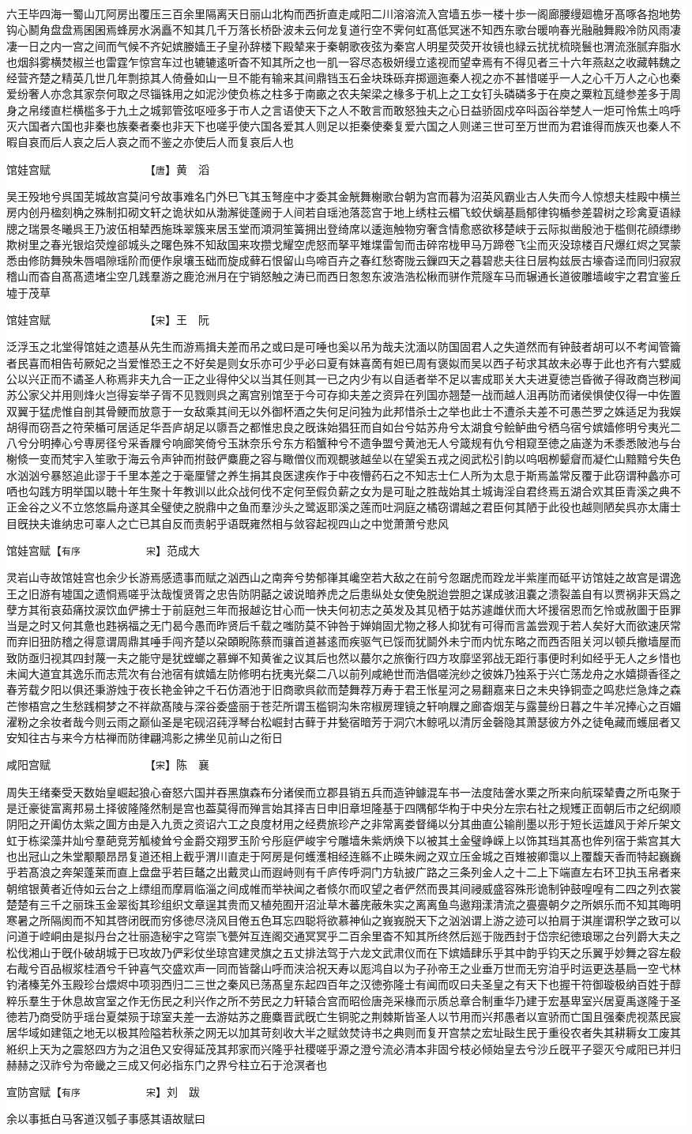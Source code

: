 六王毕四海一蜀山兀阿房出覆压三百余里隔离天日丽山北构而西折直走咸阳二川溶溶流入宫墙五歩一楼十歩一阁廊腰缦廻檐牙髙啄各抱地势钩心鬭角盘盘焉囷囷焉蜂房水涡矗不知其几千万落长桥卧波未云何龙复道行空不霁何虹髙低冥迷不知西东歌台暖响春光融融舞殿冷防风雨凄凄一日之内一宫之间而气候不齐妃嫔媵嫱王子皇孙辞楼下殿辇来于秦朝歌夜弦为秦宫人明星荧荧开妆镜也緑云扰扰梳晓鬟也渭流涨腻弃脂水也烟斜雾横焚椒兰也雷霆乍惊宫车过也辘辘逺听杳不知其所之也一肌一容尽态极妍缦立逺视而望幸焉有不得见者三十六年燕赵之收藏韩魏之经营齐楚之精英几世几年剽掠其人倚叠如山一旦不能有输来其间鼎铛玉石金块珠砾弃掷逦迤秦人视之亦不甚惜嗟乎一人之心千万人之心也秦爱纷奢人亦念其家奈何取之尽锱铢用之如泥沙使负栋之柱多于南畞之农夫架梁之椽多于机上之工女钉头磷磷多于在庾之粟粒瓦缝参差多于周身之帛缕直栏横槛多于九土之城郭管弦呕哑多于市人之言语使天下之人不敢言而敢怒独夫之心日益骄固戍卒呌函谷举椘人一炬可怜焦土呜呼灭六国者六国也非秦也族秦者秦也非天下也嗟乎使六国各爱其人则足以拒秦使秦复爱六国之人则递三世可至万世而为君谁得而族灭也秦人不暇自哀而后人哀之后人哀之而不鉴之亦使后人而复哀后人也  

馆娃宫赋　　　　　　　　　【`唐`】黄　滔  

吴王殁地兮呉国芜城故宫莫问兮故事难名门外巳飞其玉弩座中才委其金觥舞榭歌台朝为宫而暮为沼英风霸业古人失而今人惊想夫桂殿中横兰房内创丹楹刻桷之殊制扣砌文轩之诡状如从渤澥徙蓬阙于人间若自瑶池落蕊宫于地上绣柱云楣飞蛟伏螭基扃郁律钩楯参差碧树之珍禽夏语緑牕之瑞景冬曦呉王乃波伍相辇西施珠翠簇来居玉堂而澒洞笙簧拥出登绮席以逶迤触物穷奢含情愈惑欲移楚峡于云际拟凿殷池于槛侧花顔缥缈欺树里之春光银焰荧煌郤城头之曙色殊不知敌国来攻攒戈耀空虎怒而拏平雉堞雷訇而击碎帘栊甲马万蹄卷飞尘而灭没琼楼百尺爆红烬之冥蒙悉由修防舞殃朱唇唱隙瑶阶而便作泉壤玉础而旋成藓石恨留山鸟啼百卉之春红愁寄陇云鏁四天之暮碧悲夫往日层构兹辰古壕杳迳而同归寂寂稽山而杳自髙髙遗堵尘空几践羣游之鹿沧洲月在宁销怒触之涛已而西日怱怱东波浩浩松楸而骈作荒隧车马而辗通长道彼雕墙峻宇之君宜鉴丘墟于茂草  

馆娃宫赋　　　　　　　　　【`宋`】王　阮  

泛浮玉之北堂得馆娃之遗基从先生而游焉揖夫差而吊之或曰是可唾也奚以吊为哉夫沈湎以防国固君人之失道然而有钟鼓者胡可以不考闻管籥者民喜而相告茍厥妃之当爱惟恐王之不好矣是则女乐亦可少乎必曰夏有妹喜啇有妲已周有褒姒而吴以西子茍求其故未必専于此也齐有六嬖威公以兴正而不谲圣人称焉非夫九合一正之业得仲父以当其任则其一已之内少有以自适者举不足以害成耶关大夫进夏徳岂昏微子得政商岂秽闻苏公家父并用则烽火岂得妄举子胥不见戮则呉之离宫别馆至于今可存抑夫差之资异在列国亦翘楚一战而越人沮再防而诸侯惧使仅得一中佐置双翼于猛虎惟自剖其骨鲠而放意于一女敌乘其间无以外御杯酒之失何足问独为此邦惜杀士之举也此士不遭杀夫差不可愚苎罗之姝适足为我娱胡得而窃吾之符荣楯可居适足华吾庐胡足以隳吾之都惟忠良之旣诛始猖狂而自如台兮姑苏舟兮太湖食兮鲙鲈曲兮栖乌宿兮嫔嫱修明兮夷光二八兮分明捧心兮専房径兮采香屧兮响廊笑倚兮玉牀奈乐兮东方稻蟹种兮不遗争盟兮黄池无人兮箴规有仇兮相窥至徳之庙遂为禾黍悉陂池与台榭倐一变而梵宇入笙歌于海云令声钟而拊鼓俨麋鹿之容与瞰僧仪而观覩骇越垒以在望奚五戎之阅武松引韵以呜咽栁颦睂而凝伫山黯黯兮失色水汹汹兮暴怒追此谬于千里本差之于毫厘譬之养生捐其良医逮疾作于中夜懵药石之不知志士仁人所为太息于斯焉盖常反覆于此窃谓种蠡亦可哂也勾践方明举国以聴十年生聚十年教训以此众战何伐不定何至假负薪之女为是可耻之胜哉始其土城诲淫自君终焉五湖合欢其臣青溪之典不正金谷之义不立悠悠扁舟遂其全璧使之脱鼎中之鱼而羣沙头之鹭返耶溪之莲而吐洞庭之橘窃谓越之君臣何其陋于此役也越则陋矣呉亦太庸士目旣抉夫谁纳忠可辜人之亡已其自反而责躬乎语既雍然相与敛容起视四山之中觉萧萧兮悲风  

馆娃宫赋【`有序　　　　　　　宋`】范成大  

灵岩山寺故馆娃宫也余少长游焉感遗事而赋之汹西山之南奔兮势郁嵂其巉空若大敌之在前兮忽踞虎而跧龙半紫崖而砥平访馆娃之故宫是谓逸王之旧游有墟国之遗恫焉嗟乎汰哉愎贤胥之忠告防阴嚭之诐说暗养虎之后患纵处女使兔脱迨尝胆之谋成骇沮嚢之溃裂盖自有以贾祸非天爲之孽方其衔哀茹痛抆涙饮血俨拂士于前庭尅三年而报越讫甘心而一快夫何初志之英发及其见栖于姑苏遽雌伏而大坏援宿恩而乞怜或赦圗于臣罪当是之时又何其惫也韪祸福之无门曷今愚而昨贤后千载之嗤防莫不钟咎于婵姢固尤物之移人抑犹有可得而言盖尝观于若人矣好大而欲速厌常而弃旧狃防稽之得意谓周鼎其唾手闯齐楚以朶頣睨陈蔡而骧首道甚逺而疾驱气已馁而犹鬬外未宁而内忧东略之而西否阻关河以顿兵撤墙屋而致防亟归视其四封蔑一夫之能守是犹螳螂之慕蝉不知黄雀之议其后也然以蕞尔之旅衡行四方攻靡坚郛战无距行事便时利如经乎无人之乡惜也未闻大道宜其逸乐而志荒次有台池宿有嫔嫱左防修明右抚夷光粲二八以前列咸絶世而浩倡嗟浣纱之彼姝乃独系于兴亡荡龙舟之水嬉撷香径之春芳载夕阳以俱还秉游烛于夜长艳金钟之千石仿酒池于旧商歌呉歈而楚舞荐万寿于君王怅星河之易翻嘉来日之未央铮铜壶之鸣悲烂急烽之森芒惨梧宫之生愁践桐梦之不祥歘髙陵与深谷委盛丽于苍茫所谓玉槛铜沟朱帘椒房理镜之轩响屧之廊杳烟芜与露蔓纷日暮之牛羊况捧心之百媚濯粉之余妆者哉今则云雨之巅仙圣是宅砚沼莼浮琴台松崛封古藓于井甃宿暗芳于洞穴木鲸吼以清厉金磬隐其萧瑟彼方外之徒龟藏而蠖屈者又安知往古与来今方枯禅而防律翩鸿影之拂坐见前山之衔日  

咸阳宫赋　　　　　　　　　【`宋`】陈　襄  

周失王绪秦受天数始皇崛起狼心奋怒六国并吞黑旗森布分诸侯而立郡县销五兵而造钟鐻混车书一法度陆詟水栗之所来向航琛辇賮之所屯聚于是迁豪徙富离邦易土择彼隆隆然制是宫也葢莫得而殚言始其择吉日申旧章坦隆基于四隅郁华构于中央分左宗右社之规矱正靣朝后市之纪纲顺阴阳之开阖仿太紫之圎方由是入九贡之资诏六工之良度材用之经费旅珍产之非常离娄督绳以分其曲直公输削墨以形于短长运雄风于斧斤架文虹于栋梁藻井灿兮羣葩竞芳觚棱耸兮金爵交翔罗玉阶兮彤庭俨峻宇兮雕墙朱紫炳焕下以被其土金璧峥嵘上以饰其珰其髙也侔列宿于紫宫其大也出冠山之朱堂颙颙昂昂复道还相上截乎渭川直走于阿房是何蠖濩相经连緜不止暎朱阙之双立压金城之百雉被卿霭以上覆馥天香而特起巍巍乎若髙浪之奔架蓬莱而直上盘盘乎若巨鼇之出戴灵山而遐峙则有千庐传呼洞门方轨披广路之三条列金人之十二上下端直左右环卫执玉帛者来朝绾银黄者近侍如云台之上缥组而摩肩临淄之间成帷而举袂闻之者倐尔而叹望之者俨然而畏其间祲威盛容殊形诡制钟鼓喤喤有二四之列衣裳楚楚有三千之丽珠玉金翠衒其珍组织文章逞其贵而又植苑囿开沼沚草木蕃庑蔽朱实之离离鱼鸟遨翔漾清流之亹亹朝夕之所娯乐而不知其晦明寒暑之所隔阂而不知其啓闭旣而穷侈徳尽浇风目倦五色耳忘四聪将欲慕神仙之峩峩脱天下之汹汹谓上游之迹可以拍肩于淇崖谓积学之致可以问道于崆峒由是拟丹台之壮丽造秘宇之穹崇飞甍舛互连阁交通冥冥乎二百余里杳不知其所终然后廵于陇西封于岱宗纪徳琅琊之台列爵大夫之松伐湘山于旣仆破胡城于已攻故乃俨彩仗坐琼宫建灵旗之五丈排法驾于六龙文武肃仪而在下嫔嫱肆乐乎其中韵乎钧天之乐翼乎妙舞之容左殽右胾兮百品椒浆桂酒兮千钟喜气交盛欢声一同而皆罄山呼而浃洽祝天寿以厖鸿自以为子孙帝王之业垂万世而无穷洎乎时运更迭基扃一空弋林钓渚榛芜外玉殿珍台煨烬中项羽西归二三世之秦风已荡髙皇东起四百年之汉徳弥隆士有闻而叹曰夫圣皇之有天下也握干符御璇极纳百姓于醇粹乐羣生于休息故宫室之作无伤民之利兴作之所不劳民之力轩辕合宫而昭俭唐尧采椽而示质总章合制重华乃建于宏基卑室兴居夏禹遂隆于圣徳若乃商受防乎瑶台夏桀殒于琼室夫差一去游姑苏之鹿麋晋武旣亡生铜驼之荆棘斯皆圣人以节用而兴邦愚者以宣骄而亡国且强秦虎视蒸民宸居华域如建瓴之地无以极其险隘若秋荼之网无以加其苛刻收大半之赋敛焚诗书之典则而复开宫禁之宏址敺生民于重役农者失其耕耨女工废其絍织上天为之震怒四方为之沮色又安得延茂其邦家而兴隆乎社稷嗟乎源之澄兮流必清本非固兮枝必倾始皇去兮沙丘旣平子婴灭兮咸阳已并归赫赫之汉祚兮为帝畿之三成又何必指东门之界兮柱立石于沧溟者也  

宣防宫赋【`有序　　　　　　　宋`】刘　跋  

余以事抵白马客道汉瓠子事感其语故赋曰  

